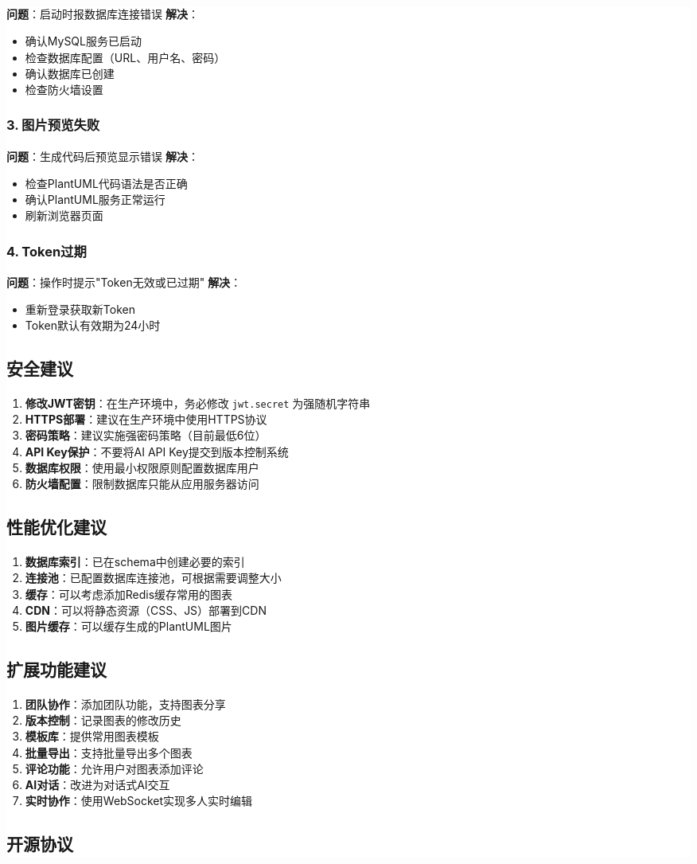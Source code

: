 **问题**：启动时报数据库连接错误
**解决**：
- 确认MySQL服务已启动
- 检查数据库配置（URL、用户名、密码）
- 确认数据库已创建
- 检查防火墙设置

### 3. 图片预览失败

**问题**：生成代码后预览显示错误
**解决**：
- 检查PlantUML代码语法是否正确
- 确认PlantUML服务正常运行
- 刷新浏览器页面

### 4. Token过期

**问题**：操作时提示"Token无效或已过期"
**解决**：
- 重新登录获取新Token
- Token默认有效期为24小时

## 安全建议

1. **修改JWT密钥**：在生产环境中，务必修改 `jwt.secret` 为强随机字符串
2. **HTTPS部署**：建议在生产环境中使用HTTPS协议
3. **密码策略**：建议实施强密码策略（目前最低6位）
4. **API Key保护**：不要将AI API Key提交到版本控制系统
5. **数据库权限**：使用最小权限原则配置数据库用户
6. **防火墙配置**：限制数据库只能从应用服务器访问

## 性能优化建议

1. **数据库索引**：已在schema中创建必要的索引
2. **连接池**：已配置数据库连接池，可根据需要调整大小
3. **缓存**：可以考虑添加Redis缓存常用的图表
4. **CDN**：可以将静态资源（CSS、JS）部署到CDN
5. **图片缓存**：可以缓存生成的PlantUML图片

## 扩展功能建议

1. **团队协作**：添加团队功能，支持图表分享
2. **版本控制**：记录图表的修改历史
3. **模板库**：提供常用图表模板
4. **批量导出**：支持批量导出多个图表
5. **评论功能**：允许用户对图表添加评论
6. **AI对话**：改进为对话式AI交互
7. **实时协作**：使用WebSocket实现多人实时编辑

## 开源协议
